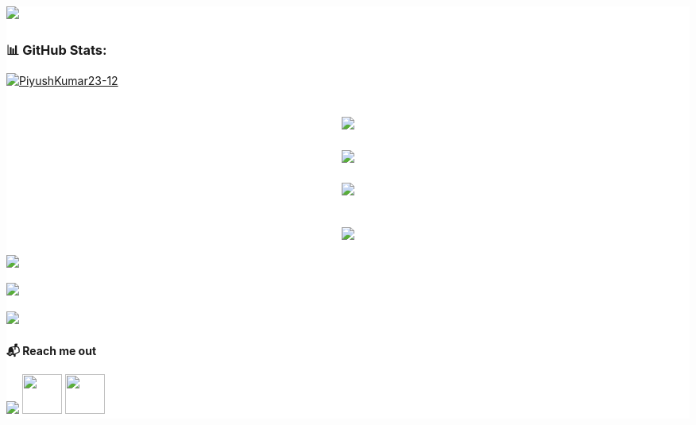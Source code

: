 </div>
  
<p align="left">
  <img src="https://www.animatedimages.org/data/media/562/animated-line-image-0184.gif" width="1920" 
</p>
  
### 📊 GitHub Stats:

 <a href="https://github-profile-trophy.vercel.app/?username=PiyushKumar23-12"><img src="https://github-profile-trophy.vercel.app/?username=PiyushKumar23-12&theme=radical" alt="PiyushKumar23-12"/></a>
 <br/>
  <br/>
<div align="center">

![](https://github-readme-streak-stats.herokuapp.com/?user=PiyushKumar23-12&theme=dark&hide_border=false)<br/>
<br/>
![](https://github-readme-stats.vercel.app/api?username=PiyushKumar23-12&theme=dark&hide_border=false&include_all_commits=false&count_private=false)<br />
<br/>
![](https://github-readme-stats.vercel.app/api/top-langs/?username=PiyushKumar23-12&theme=dark&hide_border=false&include_all_commits=false&count_private=false&layout=compact)
<br/>
<br/>
<div align="center">
  <img src="https://github-readme-activity-graph.vercel.app/graph?username=PiyushKumar23-12&theme=synthwave-84&true&hide_border=true" />
</div>

  </div>

    


<p align="left">
  <img src="https://www.animatedimages.org/data/media/562/animated-line-image-0184.gif" width="1920" 
</p>
  
[![](https://visitcount.itsvg.in/api?id=PiyushKumar23-12&icon=0&color=0)](https://visitcount.itsvg.in)



<p align="left">
  <img src="https://www.animatedimages.org/data/media/562/animated-line-image-0184.gif" width="1920" 
</p>
  
<h4> 📬 Reach me out </h4>
<p align="left">
<a href = "https://www.linkedin.com/in/piyush-kumar-90b2a02aa/"><img src="https://img.icons8.com/fluent/48/000000/linkedin.png"/></a>
<a href = "https://www.geeksforgeeks.org/user/piyush1212/"><img src="https://media.geeksforgeeks.org/wp-content/uploads/20210228231058/gfg.png" height="50rem" width="50rem"/></a>
<a href = "https://leetcode.com/u/PiyushKumar66/"><img src="https://leetcode.com/static/images/LeetCode_logo_rvs.png" height="50rem" width="50rem"/></a>


</p>
